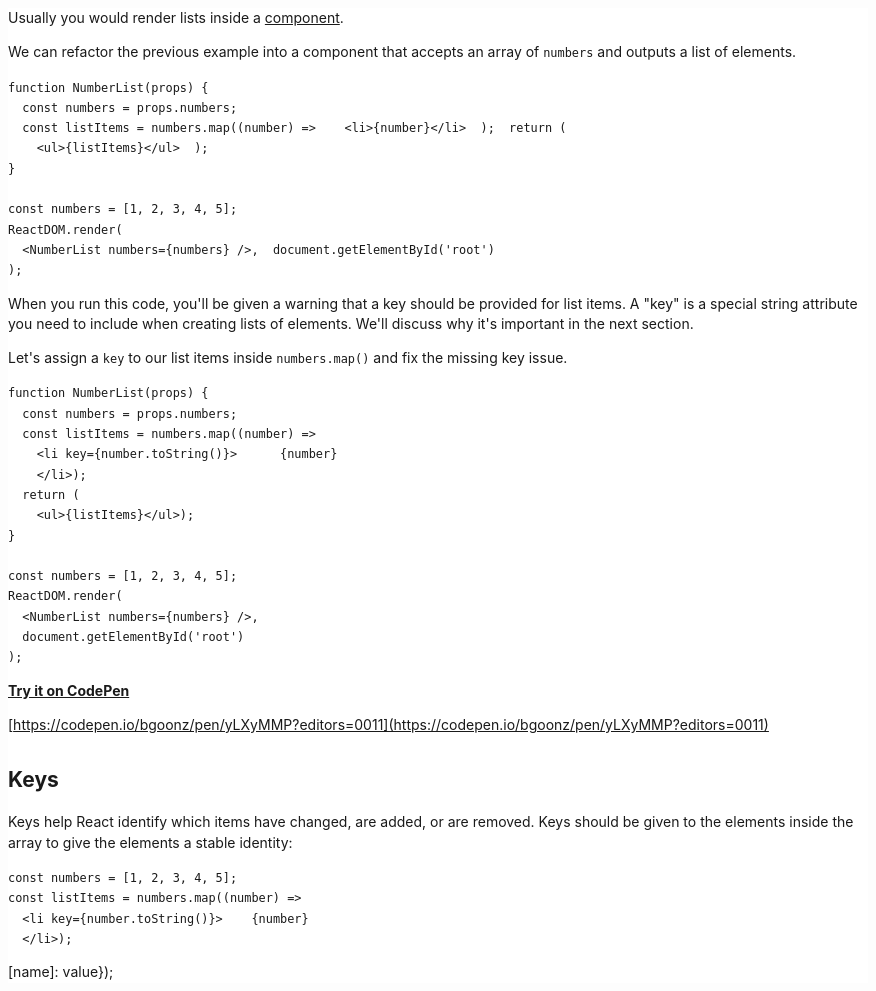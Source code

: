 Usually you would render lists inside a [component](https://reactjs.org/docs/components-and-props.html).

We can refactor the previous example into a component that accepts an array of `numbers` and outputs a list of elements.

```
function NumberList(props) {
  const numbers = props.numbers;
  const listItems = numbers.map((number) =>    <li>{number}</li>  );  return (
    <ul>{listItems}</ul>  );
}

const numbers = [1, 2, 3, 4, 5];
ReactDOM.render(
  <NumberList numbers={numbers} />,  document.getElementById('root')
);
```

When you run this code, you'll be given a warning that a key should be provided for list items. A "key" is a special string attribute you need to include when creating lists of elements. We'll discuss why it's important in the next section.

Let's assign a `key` to our list items inside `numbers.map()` and fix the missing key issue.

```
function NumberList(props) {
  const numbers = props.numbers;
  const listItems = numbers.map((number) =>
    <li key={number.toString()}>      {number}
    </li>);
  return (
    <ul>{listItems}</ul>);
}

const numbers = [1, 2, 3, 4, 5];
ReactDOM.render(
  <NumberList numbers={numbers} />,
  document.getElementById('root')
);
```

[**Try it on CodePen**](https://codepen.io/gaearon/pen/jrXYRR?editors=0011)

[https://codepen.io/bgoonz/pen/yLXyMMP?editors=0011](https://codepen.io/bgoonz/pen/yLXyMMP?editors=0011)

## Keys

Keys help React identify which items have changed, are added, or are removed. Keys should be given to the elements inside the array to give the elements a stable identity:

```
const numbers = [1, 2, 3, 4, 5];
const listItems = numbers.map((number) =>
  <li key={number.toString()}>    {number}
  </li>);
```


  [name]: value});